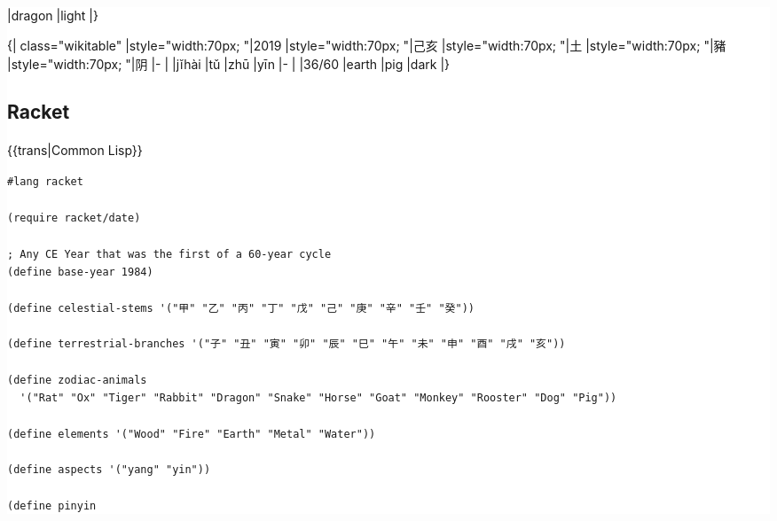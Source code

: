 |dragon
|light
|}


{| class="wikitable"
|style="width:70px; "|2019
|style="width:70px; "|己亥
|style="width:70px; "|土
|style="width:70px; "|豬
|style="width:70px; "|阴
|-
|
|jĭhài
|tǔ
|zhū
|yīn
|-
|
|36/60
|earth
|pig
|dark
|}


## Racket

{{trans|Common Lisp}}


```racket
#lang racket

(require racket/date)

; Any CE Year that was the first of a 60-year cycle
(define base-year 1984)

(define celestial-stems '("甲" "乙" "丙" "丁" "戊" "己" "庚" "辛" "壬" "癸"))

(define terrestrial-branches '("子" "丑" "寅" "卯" "辰" "巳" "午" "未" "申" "酉" "戌" "亥"))

(define zodiac-animals
  '("Rat" "Ox" "Tiger" "Rabbit" "Dragon" "Snake" "Horse" "Goat" "Monkey" "Rooster" "Dog" "Pig"))

(define elements '("Wood" "Fire" "Earth" "Metal" "Water"))

(define aspects '("yang" "yin"))

(define pinyin
```